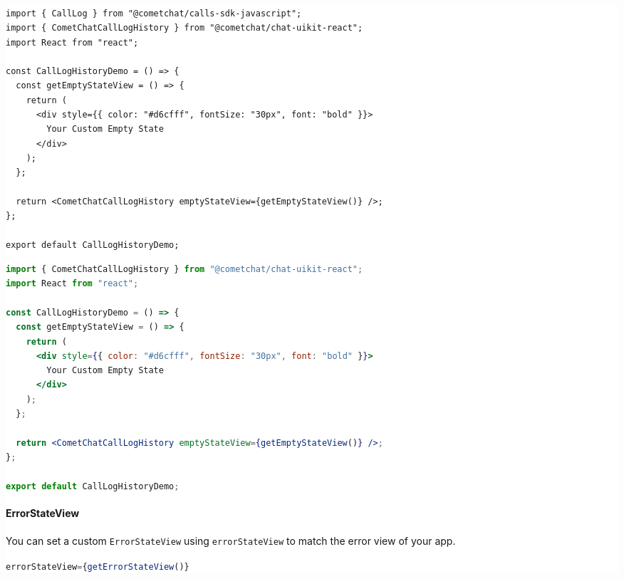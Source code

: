 <Tabs>
<TabItem value="TypeScript" label="TypeScript">

```tsx title='CallLogHistoryDemo.tsx'
import { CallLog } from "@cometchat/calls-sdk-javascript";
import { CometChatCallLogHistory } from "@cometchat/chat-uikit-react";
import React from "react";

const CallLogHistoryDemo = () => {
  const getEmptyStateView = () => {
    return (
      <div style={{ color: "#d6cfff", fontSize: "30px", font: "bold" }}>
        Your Custom Empty State
      </div>
    );
  };

  return <CometChatCallLogHistory emptyStateView={getEmptyStateView()} />;
};

export default CallLogHistoryDemo;
```

</TabItem>
<TabItem value="JavaScript" label="JavaScript">

```jsx title='CallLogHistoryDemo.jsx'
import { CometChatCallLogHistory } from "@cometchat/chat-uikit-react";
import React from "react";

const CallLogHistoryDemo = () => {
  const getEmptyStateView = () => {
    return (
      <div style={{ color: "#d6cfff", fontSize: "30px", font: "bold" }}>
        Your Custom Empty State
      </div>
    );
  };

  return <CometChatCallLogHistory emptyStateView={getEmptyStateView()} />;
};

export default CallLogHistoryDemo;
```

</TabItem>
</Tabs>

#### ErrorStateView

You can set a custom `ErrorStateView` using `errorStateView` to match the error view of your app.

```jsx
errorStateView={getErrorStateView()}
```
